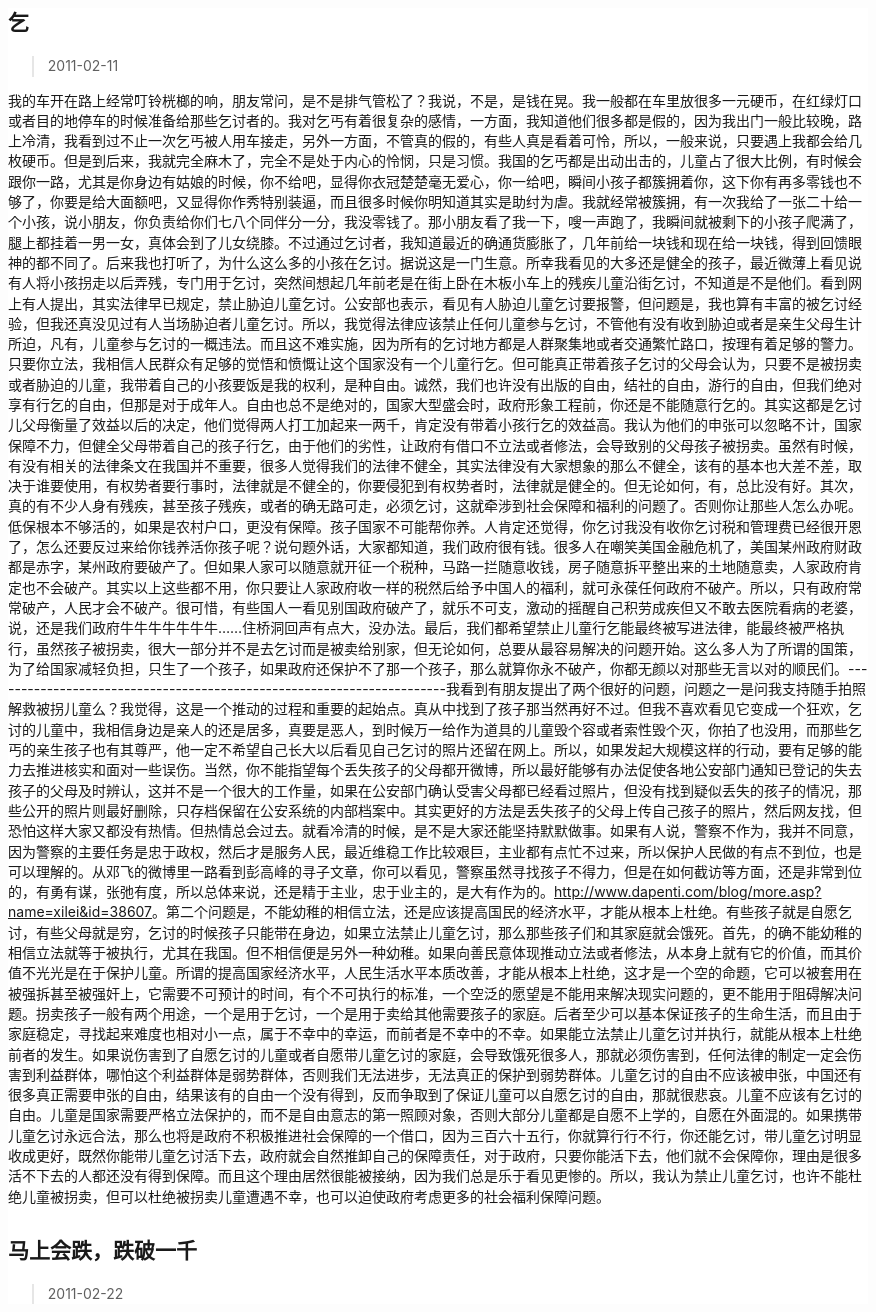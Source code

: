 ## 乞

> 2011-02-11

我的车开在路上经常叮铃桄榔的响，朋友常问，是不是排气管松了？我说，不是，是钱在晃。我一般都在车里放很多一元硬币，在红绿灯口或者目的地停车的时候准备给那些乞讨者的。我对乞丐有着很复杂的感情，一方面，我知道他们很多都是假的，因为我出门一般比较晚，路上冷清，我看到过不止一次乞丐被人用车接走，另外一方面，不管真的假的，有些人真是看着可怜，所以，一般来说，只要遇上我都会给几枚硬币。但是到后来，我就完全麻木了，完全不是处于内心的怜悯，只是习惯。我国的乞丐都是出动出击的，儿童占了很大比例，有时候会跟你一路，尤其是你身边有姑娘的时候，你不给吧，显得你衣冠楚楚毫无爱心，你一给吧，瞬间小孩子都簇拥着你，这下你有再多零钱也不够了，你要是给大面额吧，又显得你作秀特别装逼，而且很多时候你明知道其实是助纣为虐。我就经常被簇拥，有一次我给了一张二十给一个小孩，说小朋友，你负责给你们七八个同伴分一分，我没零钱了。那小朋友看了我一下，嗖一声跑了，我瞬间就被剩下的小孩子爬满了，腿上都挂着一男一女，真体会到了儿女绕膝。不过通过乞讨者，我知道最近的确通货膨胀了，几年前给一块钱和现在给一块钱，得到回馈眼神的都不同了。后来我也打听了，为什么这么多的小孩在乞讨。据说这是一门生意。所幸我看见的大多还是健全的孩子，最近微薄上看见说有人将小孩拐走以后弄残，专门用于乞讨，突然间想起几年前老是在街上卧在木板小车上的残疾儿童沿街乞讨，不知道是不是他们。看到网上有人提出，其实法律早已规定，禁止胁迫儿童乞讨。公安部也表示，看见有人胁迫儿童乞讨要报警，但问题是，我也算有丰富的被乞讨经验，但我还真没见过有人当场胁迫者儿童乞讨。所以，我觉得法律应该禁止任何儿童参与乞讨，不管他有没有收到胁迫或者是亲生父母生计所迫，凡有，儿童参与乞讨的一概违法。而且这不难实施，因为所有的乞讨地方都是人群聚集地或者交通繁忙路口，按理有着足够的警力。只要你立法，我相信人民群众有足够的觉悟和愤慨让这个国家没有一个儿童行乞。但可能真正带着孩子乞讨的父母会认为，只要不是被拐卖或者胁迫的儿童，我带着自己的小孩要饭是我的权利，是种自由。诚然，我们也许没有出版的自由，结社的自由，游行的自由，但我们绝对享有行乞的自由，但那是对于成年人。自由也总不是绝对的，国家大型盛会时，政府形象工程前，你还是不能随意行乞的。其实这都是乞讨儿父母衡量了效益以后的决定，他们觉得两人打工加起来一两千，肯定没有带着小孩行乞的效益高。我认为他们的申张可以忽略不计，国家保障不力，但健全父母带着自己的孩子行乞，由于他们的劣性，让政府有借口不立法或者修法，会导致别的父母孩子被拐卖。虽然有时候，有没有相关的法律条文在我国并不重要，很多人觉得我们的法律不健全，其实法律没有大家想象的那么不健全，该有的基本也大差不差，取决于谁要使用，有权势者要行事时，法律就是不健全的，你要侵犯到有权势者时，法律就是健全的。但无论如何，有，总比没有好。其次，真的有不少人身有残疾，甚至孩子残疾，或者的确无路可走，必须乞讨，这就牵涉到社会保障和福利的问题了。否则你让那些人怎么办呢。低保根本不够活的，如果是农村户口，更没有保障。孩子国家不可能帮你养。人肯定还觉得，你乞讨我没有收你乞讨税和管理费已经很开恩了，怎么还要反过来给你钱养活你孩子呢？说句题外话，大家都知道，我们政府很有钱。很多人在嘲笑美国金融危机了，美国某州政府财政都是赤字，某州政府要破产了。但如果人家可以随意就开征一个税种，马路一拦随意收钱，房子随意拆平整出来的土地随意卖，人家政府肯定也不会破产。其实以上这些都不用，你只要让人家政府收一样的税然后给予中国人的福利，就可永葆任何政府不破产。所以，只有政府常常破产，人民才会不破产。很可惜，有些国人一看见别国政府破产了，就乐不可支，激动的摇醒自己积劳成疾但又不敢去医院看病的老婆，说，还是我们政府牛牛牛牛牛牛牛……住桥洞回声有点大，没办法。最后，我们都希望禁止儿童行乞能最终被写进法律，能最终被严格执行，虽然孩子被拐卖，很大一部分并不是去乞讨而是被卖给别家，但无论如何，总要从最容易解决的问题开始。这么多人为了所谓的国策，为了给国家减轻负担，只生了一个孩子，如果政府还保护不了那一个孩子，那么就算你永不破产，你都无颜以对那些无言以对的顺民们。-----------------------------------------------------------------------我看到有朋友提出了两个很好的问题，问题之一是问我支持随手拍照解救被拐儿童么？我觉得，这是一个推动的过程和重要的起始点。真从中找到了孩子那当然再好不过。但我不喜欢看见它变成一个狂欢，乞讨的儿童中，我相信身边是亲人的还是居多，真要是恶人，到时候万一给作为道具的儿童毁个容或者索性毁个灭，你拍了也没用，而那些乞丐的亲生孩子也有其尊严，他一定不希望自己长大以后看见自己乞讨的照片还留在网上。所以，如果发起大规模这样的行动，要有足够的能力去推进核实和面对一些误伤。当然，你不能指望每个丢失孩子的父母都开微博，所以最好能够有办法促使各地公安部门通知已登记的失去孩子的父母及时辨认，这并不是一个很大的工作量，如果在公安部门确认受害父母都已经看过照片，但没有找到疑似丢失的孩子的情况，那些公开的照片则最好删除，只存档保留在公安系统的内部档案中。其实更好的方法是丢失孩子的父母上传自己孩子的照片，然后网友找，但恐怕这样大家又都没有热情。但热情总会过去。就看冷清的时候，是不是大家还能坚持默默做事。如果有人说，警察不作为，我并不同意，因为警察的主要任务是忠于政权，然后才是服务人民，最近维稳工作比较艰巨，主业都有点忙不过来，所以保护人民做的有点不到位，也是可以理解的。从邓飞的微博里一路看到彭高峰的寻子文章，你可以看见，警察虽然寻找孩子不得力，但是在如何截访等方面，还是非常到位的，有勇有谋，张弛有度，所以总体来说，还是精于主业，忠于业主的，是大有作为的。<http://www.dapenti.com/blog/more.asp?name=xilei&id=38607>。第二个问题是，不能幼稚的相信立法，还是应该提高国民的经济水平，才能从根本上杜绝。有些孩子就是自愿乞讨，有些父母就是穷，乞讨的时候孩子只能带在身边，如果立法禁止儿童乞讨，那么那些孩子们和其家庭就会饿死。首先，的确不能幼稚的相信立法就等于被执行，尤其在我国。但不相信便是另外一种幼稚。如果向善民意体现推动立法或者修法，从本身上就有它的价值，而其价值不光光是在于保护儿童。所谓的提高国家经济水平，人民生活水平本质改善，才能从根本上杜绝，这才是一个空的命题，它可以被套用在被强拆甚至被强奸上，它需要不可预计的时间，有个不可执行的标准，一个空泛的愿望是不能用来解决现实问题的，更不能用于阻碍解决问题。拐卖孩子一般有两个用途，一个是用于乞讨，一个是用于卖给其他需要孩子的家庭。后者至少可以基本保证孩子的生命生活，而且由于家庭稳定，寻找起来难度也相对小一点，属于不幸中的幸运，而前者是不幸中的不幸。如果能立法禁止儿童乞讨并执行，就能从根本上杜绝前者的发生。如果说伤害到了自愿乞讨的儿童或者自愿带儿童乞讨的家庭，会导致饿死很多人，那就必须伤害到，任何法律的制定一定会伤害到利益群体，哪怕这个利益群体是弱势群体，否则我们无法进步，无法真正的保护到弱势群体。儿童乞讨的自由不应该被申张，中国还有很多真正需要申张的自由，结果该有的自由一个没有得到，反而争取到了保证儿童可以自愿乞讨的自由，那就很悲哀。儿童不应该有乞讨的自由。儿童是国家需要严格立法保护的，而不是自由意志的第一照顾对象，否则大部分儿童都是自愿不上学的，自愿在外面混的。如果携带儿童乞讨永远合法，那么也将是政府不积极推进社会保障的一个借口，因为三百六十五行，你就算行行不行，你还能乞讨，带儿童乞讨明显收成更好，既然你能带儿童乞讨活下去，政府就会自然推卸自己的保障责任，对于政府，只要你能活下去，他们就不会保障你，理由是很多活不下去的人都还没有得到保障。而且这个理由居然很能被接纳，因为我们总是乐于看见更惨的。所以，我认为禁止儿童乞讨，也许不能杜绝儿童被拐卖，但可以杜绝被拐卖儿童遭遇不幸，也可以迫使政府考虑更多的社会福利保障问题。

## 马上会跌，跌破一千

> 2011-02-22
